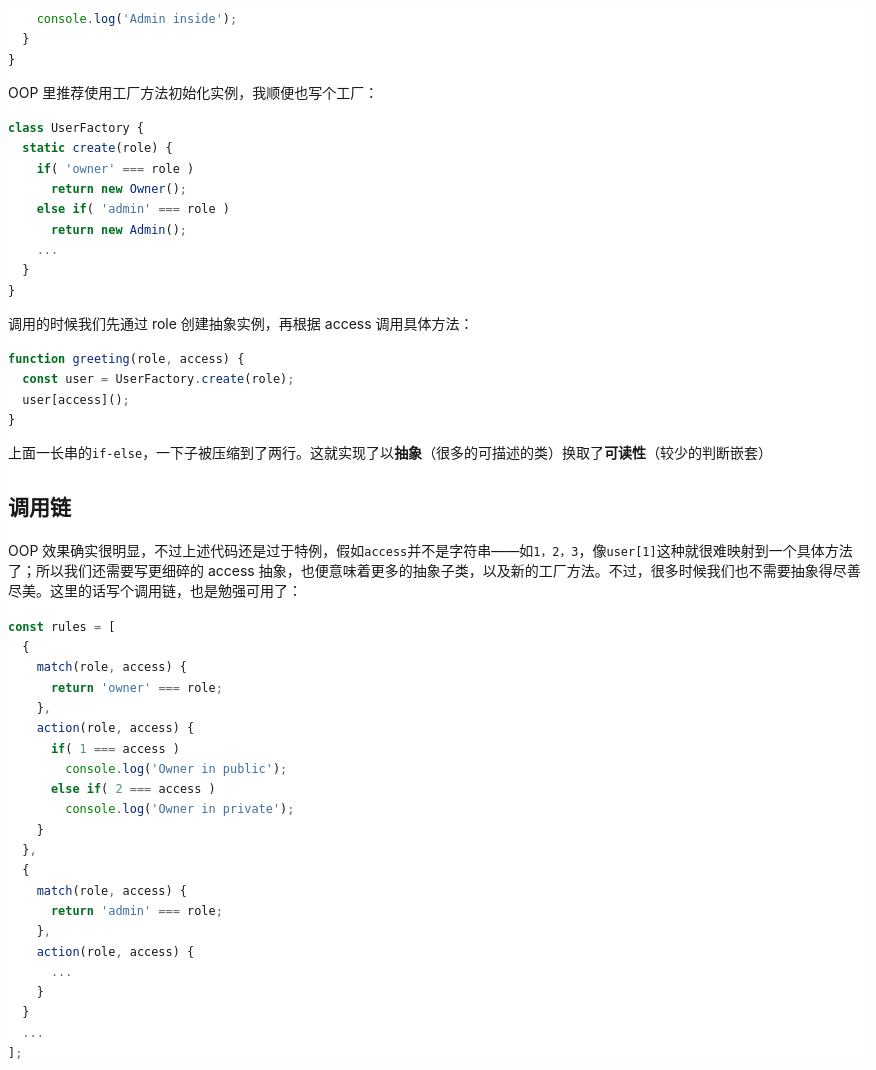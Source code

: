 ```javascript
    console.log('Admin inside');
  }
}
```

OOP 里推荐使用工厂方法初始化实例，我顺便也写个工厂：

```javascript
class UserFactory {
  static create(role) {
    if( 'owner' === role )
      return new Owner();
    else if( 'admin' === role )
      return new Admin();
    ...
  }
}
```

调用的时候我们先通过 role 创建抽象实例，再根据 access 调用具体方法：

```javascript
function greeting(role, access) {
  const user = UserFactory.create(role);
  user[access]();
}
```

上面一长串的`if-else`，一下子被压缩到了两行。这就实现了以**抽象**（很多的可描述的类）换取了**可读性**（较少的判断嵌套）

## 调用链

OOP 效果确实很明显，不过上述代码还是过于特例，假如`access`并不是字符串——如`1，2，3`，像`user[1]`这种就很难映射到一个具体方法了；所以我们还需要写更细碎的 access 抽象，也便意味着更多的抽象子类，以及新的工厂方法。不过，很多时候我们也不需要抽象得尽善尽美。这里的话写个调用链，也是勉强可用了：

```javascript
const rules = [
  {
    match(role, access) {
      return 'owner' === role;
    },
    action(role, access) {
      if( 1 === access )
        console.log('Owner in public');
      else if( 2 === access )
        console.log('Owner in private');
    }
  },
  {
    match(role, access) {
      return 'admin' === role;
    },
    action(role, access) {
      ...
    }
  }
  ...
];
```


[0]: https://www.jianshu.com/p/a196f976cdd0
[1]: https://github.com/ramda/ramda